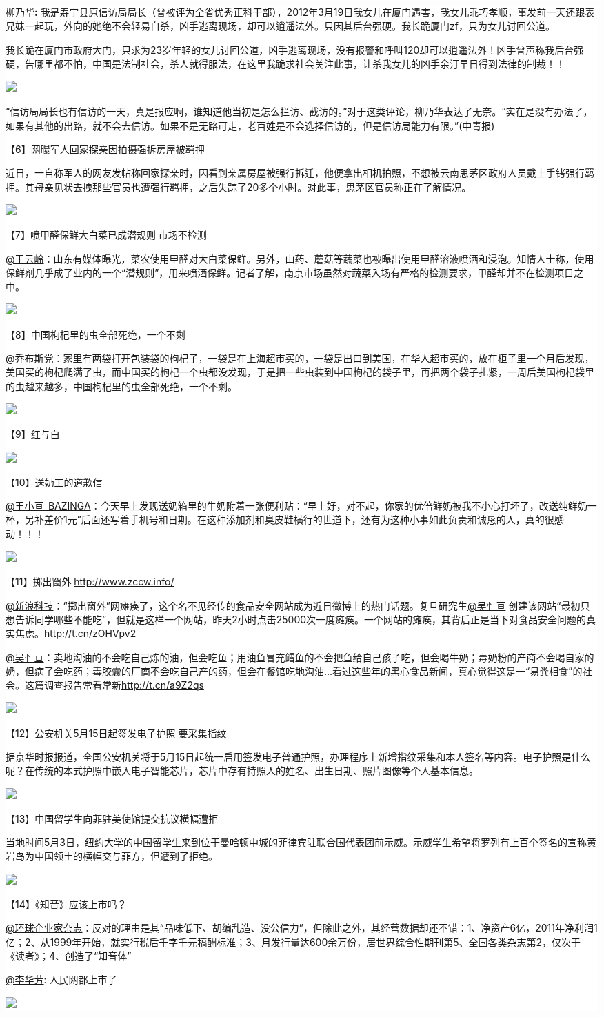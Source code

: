 <p><a title="" href="http://t.qq.com/juzhang8443" rel="柳乃华(@juzhang8443)" ctype="2" card="1">柳乃华</a><a class="vip" title="腾讯个人认证" href="http://t.qq.com/certification" rel="腾讯个人认证" target="_blank" ctype="2" card="1"></a><strong>:</strong> 我是寿宁县原信访局局长（曾被评为全省优秀正科干部），2012年3月19日我女儿在厦门遇害，我女儿乖巧孝顺，事发前一天还跟表兄妹一起玩，外向的她绝不会轻易自杀，凶手逃离现场，却可以逍遥法外。只因其后台强硬。我长跪厦门zf，只为女儿讨回公道。</p>
<p>我长跪在厦门市政府大门，只求为23岁年轻的女儿讨回公道，凶手逃离现场，没有报警和呼叫120却可以逍遥法外！凶手曾声称我后台强硬，告哪里都不怕，中国是法制社会，杀人就得服法，在这里我跪求社会关注此事，让杀我女儿的凶手余汀早日得到法律的制裁！！</p>
<p><img style="BORDER-BOTTOM-COLOR: #000000; BORDER-TOP-COLOR: #000000; BORDER-RIGHT-COLOR: #000000; BORDER-LEFT-COLOR: #000000" border="0" src="http://ptimg.org:88/dapenti/BWhPN727/kTQo3.jpg"></p>
<p>“信访局局长也有信访的一天，真是报应啊，谁知道他当初是怎么拦访、截访的。”对于这类评论，柳乃华表达了无奈。“实在是没有办法了，如果有其他的出路，就不会去信访。如果不是无路可走，老百姓是不会选择信访的，但是信访局能力有限。”(中青报)</p>
<p>【6】网曝军人回家探亲因拍摄强拆房屋被羁押</p>
<p>近日，一自称军人的网友发帖称回家探亲时，因看到亲属房屋被强行拆迁，他便拿出相机拍照，不想被云南思茅区政府人员戴上手铐强行羁押。其母亲见状去拽那些官员也遭强行羁押，之后失踪了20多个小时。对此事，思茅区官员称正在了解情况。</p>
<p><img style="BORDER-BOTTOM-COLOR: #000000; BORDER-TOP-COLOR: #000000; BORDER-RIGHT-COLOR: #000000; BORDER-LEFT-COLOR: #000000" border="0" src="http://ptimg.org:88/dapenti/BWhV3hTZ/8khAT.jpg"></p>
<p>【7】喷甲醛保鲜大白菜已成潜规则 市场不检测</p>
<p><a title="王云岭" href="http://weibo.com/wangreporter" usercard="id=1322852271" nick-name="王云岭">@王云岭</a>：山东有媒体曝光，菜农使用甲醛对大白菜保鲜。另外，山药、蘑菇等蔬菜也被曝出使用甲醛溶液喷洒和浸泡。知情人士称，使用保鲜剂几乎成了业内的一个“潜规则”，用来喷洒保鲜。记者了解，南京市场虽然对蔬菜入场有严格的检测要求，甲醛却并不在检测项目之中。</p>
<p><img style="BORDER-BOTTOM-COLOR: #000000; BORDER-TOP-COLOR: #000000; BORDER-RIGHT-COLOR: #000000; BORDER-LEFT-COLOR: #000000" border="0" src="http://ptimg.org:88/dapenti/BWiqGiOM/4TOHW.jpg"></p>
<p>【8】中国枸杞里的虫全部死绝，一个不剩</p>
<dt node-type="feed_list_forwardContent">
<a title="乔布斯党" href="http://weibo.com/1931894882" usercard="id=1931894882" nick-name="乔布斯党">@乔布斯党</a>：家里有两袋打开包装袋的枸杞子，一袋是在上海超市买的，一袋是出口到美国，在华人超市买的，放在柜子里一个月后发现，美国买的枸杞爬满了虫，而中国买的枸杞一个虫都没发现，于是把一些虫装到中国枸杞的袋子里，再把两个袋子扎紧，一周后美国枸杞袋里的虫越来越多，中国枸杞里的虫全部死绝，一个不剩。 
<p><img style="BORDER-BOTTOM-COLOR: #000000; BORDER-TOP-COLOR: #000000; BORDER-RIGHT-COLOR: #000000; BORDER-LEFT-COLOR: #000000" border="0" src="http://ptimg.org:88/dapenti/BWi3aLih/5ErEM.jpg"></p>
<p>【9】红与白</p>
<p><img style="BORDER-BOTTOM-COLOR: #000000; BORDER-TOP-COLOR: #000000; BORDER-RIGHT-COLOR: #000000; BORDER-LEFT-COLOR: #000000" border="0" src="http://ptimg.org:88/dapenti/BWiwjlNM/uxL0I.jpg"></p>
<p>【10】送奶工的道歉信</p>
<p><a href="http://weibo.com/n/%E7%8E%8B%E5%B0%8F%E4%BA%98_BAZINGA" target="_blank" usercard="王小亘_BAZINGA">@王小亘_BAZINGA</a>：今天早上发现送奶箱里的牛奶附着一张便利贴：“早上好，对不起，你家的优倍鲜奶被我不小心打坏了，改送纯鲜奶一杯，另补差价1元”后面还写着手机号和日期。在这种添加剂和臭皮鞋横行的世道下，还有为这种小事如此负责和诚恳的人，真的很感动！！！</p>
<p><img style="BORDER-BOTTOM-COLOR: #000000; BORDER-TOP-COLOR: #000000; BORDER-RIGHT-COLOR: #000000; BORDER-LEFT-COLOR: #000000" border="0" src="http://ptimg.org:88/dapenti/BWhrIrsm/iaygL.jpg"></p>
<p>【11】掷出窗外 <a href="http://www.zccw.info/" target="_blank">http://www.zccw.info/</a></p>
<p><a title="新浪科技" href="http://weibo.com/sinatech" usercard="id=1642634100" nick-name="新浪科技">@新浪科技</a>：“掷出窗外”网瘫痪了，这个名不见经传的食品安全网站成为近日微博上的热门话题。复旦研究生<a href="http://weibo.com/n/%E5%90%B4%E5%BF%84%E4%BA%98" usercard="name=吴忄亘">@吴忄亘</a> 创建该网站“最初只想告诉同学哪些不能吃”，但就是这样一个网站，昨天2小时点击25000次一度瘫痪。一个网站的瘫痪，其背后正是当下对食品安全问题的真实焦虑。<a title="http://tech.sina.com.cn/i/2012-05-04/07327058465.shtml" href="http://t.cn/zOHVpv2" target="_blank" mid="3441895709983998" action-type="feed_list_url" mt="url">http://t.cn/zOHVpv2</a></p>
<dt node-type="feed_list_forwardContent">
<a title="吴忄亘" href="http://weibo.com/iwuheng" usercard="id=1717756615" nick-name="吴忄亘">@吴忄亘</a>：卖地沟油的不会吃自己炼的油，但会吃鱼；用油鱼冒充鳕鱼的不会把鱼给自己孩子吃，但会喝牛奶；毒奶粉的产商不会喝自家的奶，但病了会吃药；毒胶囊的厂商不会吃自己产的药，但会在餐馆吃地沟油…看过这些年的黑心食品新闻，真心觉得这是一“易粪相食”的社会。这篇调查报告常看常新<a title="http://www.zccw.info" href="http://t.cn/a9Z2qs" target="_blank" action-type="feed_list_url" mt="url">http://t.cn/a9Z2qs</a> 
<p><img style="BORDER-BOTTOM-COLOR: #000000; BORDER-TOP-COLOR: #000000; BORDER-RIGHT-COLOR: #000000; BORDER-LEFT-COLOR: #000000" border="0" src="http://ptimg.org:88/dapenti/BWhuuvq2/luab8.jpg"></p>
<p>【12】公安机关5月15日起签发电子护照 要采集指纹</p>
<p>据京华时报报道，全国公安机关将于5月15日起统一启用签发电子普通护照，办理程序上新增指纹采集和本人签名等内容。电子护照是什么呢？在传统的本式护照中嵌入电子智能芯片，芯片中存有持照人的姓名、出生日期、照片图像等个人基本信息。</p>
<p><img style="BORDER-BOTTOM-COLOR: #000000; BORDER-TOP-COLOR: #000000; BORDER-RIGHT-COLOR: #000000; BORDER-LEFT-COLOR: #000000" border="0" src="http://ptimg.org:88/dapenti/BWiBc2G3/KOfhO.jpg"></p>
<p>【13】中国留学生向菲驻美使馆提交抗议横幅遭拒</p>
<p>当地时间5月3日，纽约大学的中国留学生来到位于曼哈顿中城的菲律宾驻联合国代表团前示威。示威学生希望将罗列有上百个签名的宣称黄岩岛为中国领土的横幅交与菲方，但遭到了拒绝。</p>
<p><img style="BORDER-BOTTOM-COLOR: #000000; BORDER-TOP-COLOR: #000000; BORDER-RIGHT-COLOR: #000000; BORDER-LEFT-COLOR: #000000" border="0" src="http://ptimg.org:88/dapenti/BWiMNniD/JkwTu.jpg"></p>
<p>【14】《知音》应该上市吗？</p>
<p><a title="环球企业家杂志" href="http://weibo.com/gemag" usercard="id=1657236125" nick-name="环球企业家杂志">@环球企业家杂志</a>：反对的理由是其“品味低下、胡编乱造、没公信力”，但除此之外，其经营数据却还不错：1、净资产6亿，2011年净利润1亿；2、从1999年开始，就实行税后千字千元稿酬标准；3、月发行量达600余万份，居世界综合性期刊第5、全国各类杂志第2，仅次于《读者》；4、创造了“知音体” </p>
<p><a href="http://weibo.com/n/%E6%9D%8E%E5%8D%8E%E8%8A%B3" usercard="name=李华芳">@李华芳</a>: 人民网都上市了</p>
<p><img style="BORDER-BOTTOM-COLOR: #000000; BORDER-TOP-COLOR: #000000; BORDER-RIGHT-COLOR: #000000; BORDER-LEFT-COLOR: #000000" border="0" src="http://ptimg.org:88/dapenti/BWiQdAFq/ANwih.jpg"></p>